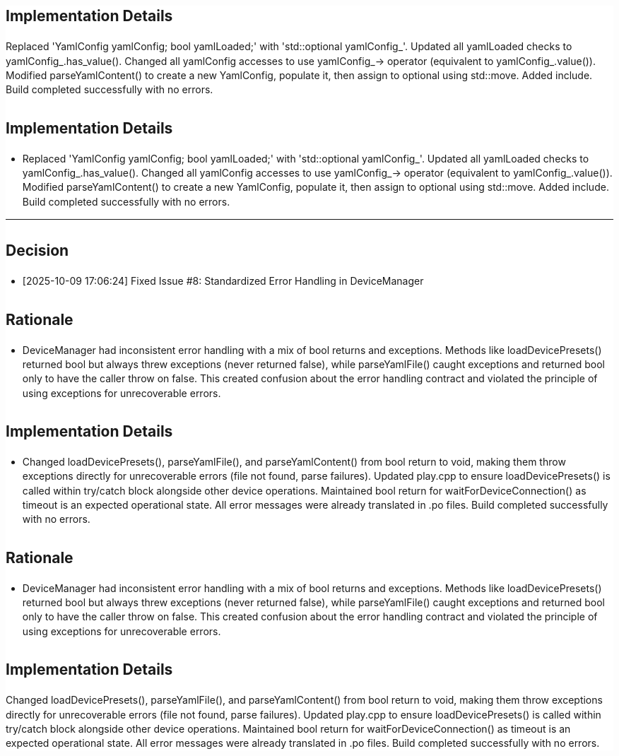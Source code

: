 ## Implementation Details
Replaced 'YamlConfig yamlConfig; bool yamlLoaded;' with 'std::optional<YamlConfig> yamlConfig_'. Updated all yamlLoaded checks to yamlConfig_.has_value(). Changed all yamlConfig accesses to use yamlConfig_-> operator (equivalent to yamlConfig_.value()). Modified parseYamlContent() to create a new YamlConfig, populate it, then assign to optional using std::move. Added <optional> include. Build completed successfully with no errors.

## Implementation Details
*   Replaced 'YamlConfig yamlConfig; bool yamlLoaded;' with 'std::optional<YamlConfig> yamlConfig_'. Updated all yamlLoaded checks to yamlConfig_.has_value(). Changed all yamlConfig accesses to use yamlConfig_-> operator (equivalent to yamlConfig_.value()). Modified parseYamlContent() to create a new YamlConfig, populate it, then assign to optional using std::move. Added <optional> include. Build completed successfully with no errors.

---
## Decision
*   [2025-10-09 17:06:24] Fixed Issue #8: Standardized Error Handling in DeviceManager

## Rationale
*   DeviceManager had inconsistent error handling with a mix of bool returns and exceptions. Methods like loadDevicePresets() returned bool but always threw exceptions (never returned false), while parseYamlFile() caught exceptions and returned bool only to have the caller throw on false. This created confusion about the error handling contract and violated the principle of using exceptions for unrecoverable errors.

## Implementation Details
*   Changed loadDevicePresets(), parseYamlFile(), and parseYamlContent() from bool return to void, making them throw exceptions directly for unrecoverable errors (file not found, parse failures). Updated play.cpp to ensure loadDevicePresets() is called within try/catch block alongside other device operations. Maintained bool return for waitForDeviceConnection() as timeout is an expected operational state. All error messages were already translated in .po files. Build completed successfully with no errors.

## Rationale
*   DeviceManager had inconsistent error handling with a mix of bool returns and exceptions. Methods like loadDevicePresets() returned bool but always threw exceptions (never returned false), while parseYamlFile() caught exceptions and returned bool only to have the caller throw on false. This created confusion about the error handling contract and violated the principle of using exceptions for unrecoverable errors.

## Implementation Details
Changed loadDevicePresets(), parseYamlFile(), and parseYamlContent() from bool return to void, making them throw exceptions directly for unrecoverable errors (file not found, parse failures). Updated play.cpp to ensure loadDevicePresets() is called within try/catch block alongside other device operations. Maintained bool return for waitForDeviceConnection() as timeout is an expected operational state. All error messages were already translated in .po files. Build completed successfully with no errors.
